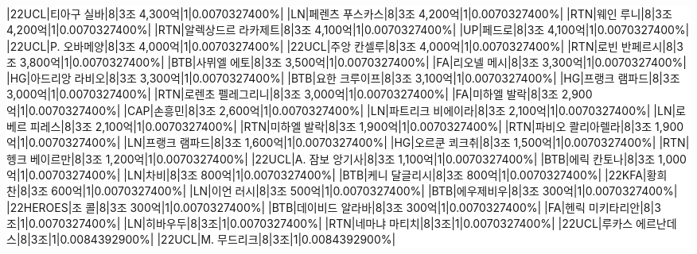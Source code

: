 |22UCL|티아구 실바|8|3조 4,300억|1|0.0070327400%|
|LN|페렌츠 푸스카스|8|3조 4,200억|1|0.0070327400%|
|RTN|웨인 루니|8|3조 4,200억|1|0.0070327400%|
|RTN|알렉상드르 라카제트|8|3조 4,100억|1|0.0070327400%|
|UP|페드로|8|3조 4,100억|1|0.0070327400%|
|22UCL|P. 오바메양|8|3조 4,000억|1|0.0070327400%|
|22UCL|주앙 칸셀루|8|3조 4,000억|1|0.0070327400%|
|RTN|로빈 반페르시|8|3조 3,800억|1|0.0070327400%|
|BTB|사뮈엘 에토|8|3조 3,500억|1|0.0070327400%|
|FA|리오넬 메시|8|3조 3,300억|1|0.0070327400%|
|HG|아드리앙 라비오|8|3조 3,300억|1|0.0070327400%|
|BTB|요한 크루이프|8|3조 3,100억|1|0.0070327400%|
|HG|프랭크 램파드|8|3조 3,000억|1|0.0070327400%|
|RTN|로렌초 펠레그리니|8|3조 3,000억|1|0.0070327400%|
|FA|미하엘 발락|8|3조 2,900억|1|0.0070327400%|
|CAP|손흥민|8|3조 2,600억|1|0.0070327400%|
|LN|파트리크 비에이라|8|3조 2,100억|1|0.0070327400%|
|LN|로베르 피레스|8|3조 2,100억|1|0.0070327400%|
|RTN|미하엘 발락|8|3조 1,900억|1|0.0070327400%|
|RTN|파비오 콸리아렐라|8|3조 1,900억|1|0.0070327400%|
|LN|프랭크 램파드|8|3조 1,600억|1|0.0070327400%|
|HG|오르쿤 쾨크취|8|3조 1,500억|1|0.0070327400%|
|RTN|헹크 베이르만|8|3조 1,200억|1|0.0070327400%|
|22UCL|A. 잠보 앙기사|8|3조 1,100억|1|0.0070327400%|
|BTB|에릭 칸토나|8|3조 1,000억|1|0.0070327400%|
|LN|차비|8|3조 800억|1|0.0070327400%|
|BTB|케니 달글리시|8|3조 800억|1|0.0070327400%|
|22KFA|황희찬|8|3조 600억|1|0.0070327400%|
|LN|이언 러시|8|3조 500억|1|0.0070327400%|
|BTB|에우제비우|8|3조 300억|1|0.0070327400%|
|22HEROES|조 콜|8|3조 300억|1|0.0070327400%|
|BTB|데이비드 알라바|8|3조 300억|1|0.0070327400%|
|FA|헨릭 미키타리안|8|3조|1|0.0070327400%|
|LN|히바우두|8|3조|1|0.0070327400%|
|RTN|네마냐 마티치|8|3조|1|0.0070327400%|
|22UCL|루카스 에르난데스|8|3조|1|0.0084392900%|
|22UCL|M. 무드리크|8|3조|1|0.0084392900%|
